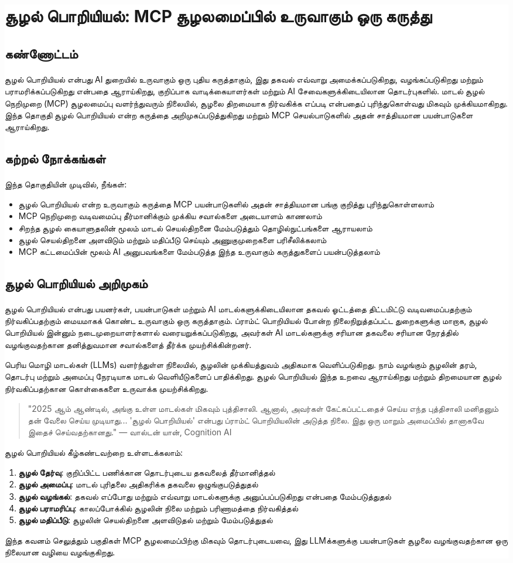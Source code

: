 
# சூழல் பொறியியல்: MCP சூழலமைப்பில் உருவாகும் ஒரு கருத்து

## கண்ணோட்டம்

சூழல் பொறியியல் என்பது AI துறையில் உருவாகும் ஒரு புதிய கருத்தாகும், இது தகவல் எவ்வாறு அமைக்கப்படுகிறது, வழங்கப்படுகிறது மற்றும் பராமரிக்கப்படுகிறது என்பதை ஆராய்கிறது, குறிப்பாக வாடிக்கையாளர்கள் மற்றும் AI சேவைகளுக்கிடையிலான தொடர்புகளில். மாடல் சூழல் நெறிமுறை (MCP) சூழலமைப்பு வளர்ந்துவரும் நிலையில், சூழலை திறமையாக நிர்வகிக்க எப்படி என்பதைப் புரிந்துகொள்வது மிகவும் முக்கியமாகிறது. இந்த தொகுதி சூழல் பொறியியல் என்ற கருத்தை அறிமுகப்படுத்துகிறது மற்றும் MCP செயல்பாடுகளில் அதன் சாத்தியமான பயன்பாடுகளை ஆராய்கிறது.

## கற்றல் நோக்கங்கள்

இந்த தொகுதியின் முடிவில், நீங்கள்:

- சூழல் பொறியியல் என்ற உருவாகும் கருத்தை MCP பயன்பாடுகளில் அதன் சாத்தியமான பங்கு குறித்து புரிந்துகொள்ளலாம்
- MCP நெறிமுறை வடிவமைப்பு தீர்மானிக்கும் முக்கிய சவால்களை அடையாளம் காணலாம்
- சிறந்த சூழல் கையாளுதலின் மூலம் மாடல் செயல்திறனை மேம்படுத்தும் தொழில்நுட்பங்களை ஆராயலாம்
- சூழல் செயல்திறனை அளவிடும் மற்றும் மதிப்பீடு செய்யும் அணுகுமுறைகளை பரிசீலிக்கலாம்
- MCP கட்டமைப்பின் மூலம் AI அனுபவங்களை மேம்படுத்த இந்த உருவாகும் கருத்துகளைப் பயன்படுத்தலாம்

## சூழல் பொறியியல் அறிமுகம்

சூழல் பொறியியல் என்பது பயனர்கள், பயன்பாடுகள் மற்றும் AI மாடல்களுக்கிடையிலான தகவல் ஓட்டத்தை திட்டமிட்டு வடிவமைப்பதற்கும் நிர்வகிப்பதற்கும் மையமாகக் கொண்ட உருவாகும் ஒரு கருத்தாகும். ப்ராம்ட் பொறியியல் போன்ற நிலைநிறுத்தப்பட்ட துறைகளுக்கு மாறாக, சூழல் பொறியியல் இன்னும் நடைமுறையாளர்களால் வரையறுக்கப்படுகிறது, அவர்கள் AI மாடல்களுக்கு சரியான தகவலை சரியான நேரத்தில் வழங்குவதற்கான தனித்துவமான சவால்களைத் தீர்க்க முயற்சிக்கின்றனர்.

பெரிய மொழி மாடல்கள் (LLMs) வளர்ந்துள்ள நிலையில், சூழலின் முக்கியத்துவம் அதிகமாக வெளிப்படுகிறது. நாம் வழங்கும் சூழலின் தரம், தொடர்பு மற்றும் அமைப்பு நேரடியாக மாடல் வெளியீடுகளைப் பாதிக்கிறது. சூழல் பொறியியல் இந்த உறவை ஆராய்கிறது மற்றும் திறமையான சூழல் நிர்வகிப்பதற்கான கொள்கைகளை உருவாக்க முயற்சிக்கிறது.

> "2025 ஆம் ஆண்டில், அங்கு உள்ள மாடல்கள் மிகவும் புத்திசாலி. ஆனால், அவர்கள் கேட்கப்பட்டதைச் செய்ய எந்த புத்திசாலி மனிதனும் தன் வேலை செய்ய முடியாது... 'சூழல் பொறியியல்' என்பது ப்ராம்ட் பொறியியலின் அடுத்த நிலை. இது ஒரு மாறும் அமைப்பில் தானாகவே இதைச் செய்வதற்கானது." — வால்டன் யான், Cognition AI

சூழல் பொறியியல் கீழ்கண்டவற்றை உள்ளடக்கலாம்:

1. **சூழல் தேர்வு**: குறிப்பிட்ட பணிக்கான தொடர்புடைய தகவலைத் தீர்மானித்தல்
2. **சூழல் அமைப்பு**: மாடல் புரிதலை அதிகரிக்க தகவலை ஒழுங்குபடுத்துதல்
3. **சூழல் வழங்கல்**: தகவல் எப்போது மற்றும் எவ்வாறு மாடல்களுக்கு அனுப்பப்படுகிறது என்பதை மேம்படுத்துதல்
4. **சூழல் பராமரிப்பு**: காலப்போக்கில் சூழலின் நிலை மற்றும் பரிணாமத்தை நிர்வகித்தல்
5. **சூழல் மதிப்பீடு**: சூழலின் செயல்திறனை அளவிடுதல் மற்றும் மேம்படுத்துதல்

இந்த கவனம் செலுத்தும் பகுதிகள் MCP சூழலமைப்பிற்கு மிகவும் தொடர்புடையவை, இது LLMக்களுக்கு பயன்பாடுகள் சூழலை வழங்குவதற்கான ஒரு நிலையான வழியை வழங்குகிறது.

